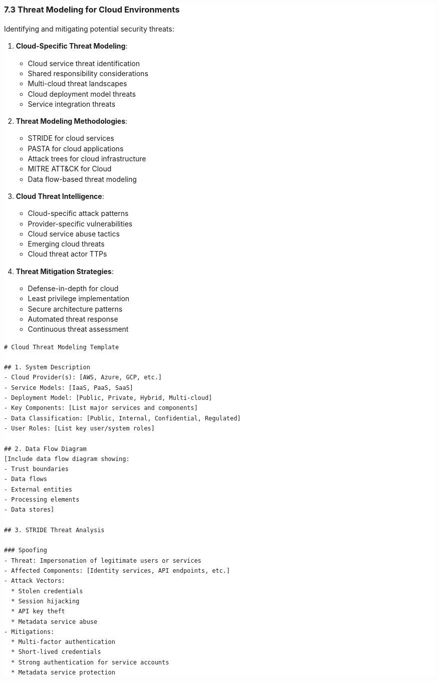 ### 7.3 Threat Modeling for Cloud Environments

Identifying and mitigating potential security threats:

1. **Cloud-Specific Threat Modeling**:
   - Cloud service threat identification
   - Shared responsibility considerations
   - Multi-cloud threat landscapes
   - Cloud deployment model threats
   - Service integration threats

2. **Threat Modeling Methodologies**:
   - STRIDE for cloud services
   - PASTA for cloud applications
   - Attack trees for cloud infrastructure
   - MITRE ATT&CK for Cloud
   - Data flow-based threat modeling

3. **Cloud Threat Intelligence**:
   - Cloud-specific attack patterns
   - Provider-specific vulnerabilities
   - Cloud service abuse tactics
   - Emerging cloud threats
   - Cloud threat actor TTPs

4. **Threat Mitigation Strategies**:
   - Defense-in-depth for cloud
   - Least privilege implementation
   - Secure architecture patterns
   - Automated threat response
   - Continuous threat assessment

```
# Cloud Threat Modeling Template

## 1. System Description
- Cloud Provider(s): [AWS, Azure, GCP, etc.]
- Service Models: [IaaS, PaaS, SaaS]
- Deployment Model: [Public, Private, Hybrid, Multi-cloud]
- Key Components: [List major services and components]
- Data Classification: [Public, Internal, Confidential, Regulated]
- User Roles: [List key user/system roles]

## 2. Data Flow Diagram
[Include data flow diagram showing:
- Trust boundaries
- Data flows
- External entities
- Processing elements
- Data stores]

## 3. STRIDE Threat Analysis

### Spoofing
- Threat: Impersonation of legitimate users or services
- Affected Components: [Identity services, API endpoints, etc.]
- Attack Vectors:
  * Stolen credentials
  * Session hijacking
  * API key theft
  * Metadata service abuse
- Mitigations:
  * Multi-factor authentication
  * Short-lived credentials
  * Strong authentication for service accounts
  * Metadata service protection
```